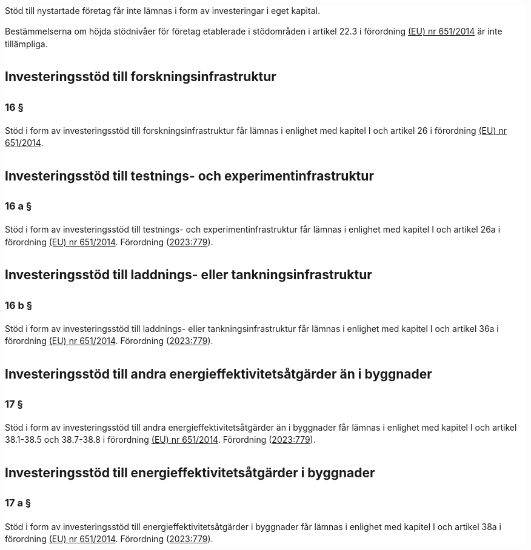 Stöd till nystartade företag får inte lämnas i form av investeringar i eget kapital.

Bestämmelserna om höjda stödnivåer för företag etablerade i stödområden i artikel 22.3 i förordning [(EU) nr 651/2014](https://eur-lex.europa.eu/legal-content/SV/ALL/?uri=celex%3A32014R0651) är inte tillämpliga.

## Investeringsstöd till forskningsinfrastruktur

### 16 §

Stöd i form av investeringsstöd till forskningsinfrastruktur får lämnas i enlighet med kapitel I och artikel 26 i förordning [(EU) nr 651/2014](https://eur-lex.europa.eu/legal-content/SV/ALL/?uri=celex%3A32014R0651).

## Investeringsstöd till testnings- och experimentinfrastruktur

### 16 a §

Stöd i form av investeringsstöd till testnings- och experimentinfrastruktur får lämnas i enlighet med kapitel I och artikel 26a i förordning [(EU) nr 651/2014](https://eur-lex.europa.eu/legal-content/SV/ALL/?uri=celex%3A32014R0651). Förordning ([2023:779](https://selex.se/eli/sfs/2023/779)).

## Investeringsstöd till laddnings- eller tankningsinfrastruktur

### 16 b §

Stöd i form av investeringsstöd till laddnings- eller tankningsinfrastruktur får lämnas i enlighet med kapitel I och artikel 36a i förordning [(EU) nr 651/2014](https://eur-lex.europa.eu/legal-content/SV/ALL/?uri=celex%3A32014R0651). Förordning ([2023:779](https://selex.se/eli/sfs/2023/779)).

## Investeringsstöd till andra energieffektivitetsåtgärder än i byggnader

### 17 §

Stöd i form av investeringsstöd till andra energieffektivitetsåtgärder än i byggnader får lämnas i enlighet med kapitel I och artikel 38.1-38.5 och 38.7-38.8 i förordning [(EU) nr 651/2014](https://eur-lex.europa.eu/legal-content/SV/ALL/?uri=celex%3A32014R0651). Förordning ([2023:779](https://selex.se/eli/sfs/2023/779)).

## Investeringsstöd till energieffektivitetsåtgärder i byggnader

### 17 a §

Stöd i form av investeringsstöd till energieffektivitetsåtgärder i byggnader får lämnas i enlighet med kapitel I och artikel 38a i förordning [(EU) nr 651/2014](https://eur-lex.europa.eu/legal-content/SV/ALL/?uri=celex%3A32014R0651). Förordning ([2023:779](https://selex.se/eli/sfs/2023/779)).
